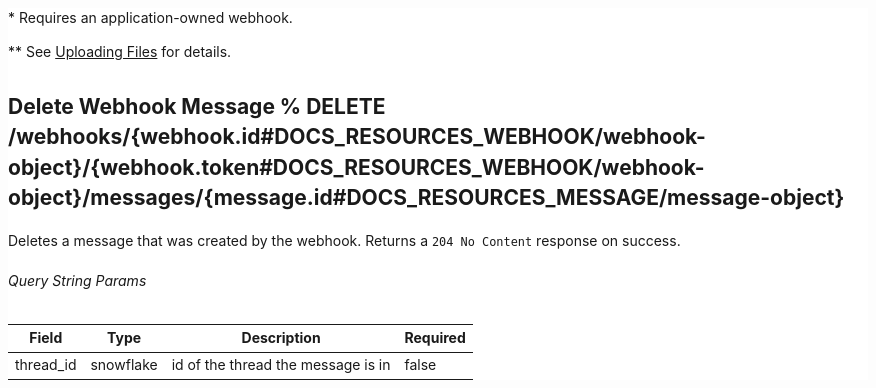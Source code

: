\* Requires an application-owned webhook.

\*\* See [Uploading Files](#DOCS_REFERENCE/uploading-files) for details.

## Delete Webhook Message % DELETE /webhooks/{webhook.id#DOCS_RESOURCES_WEBHOOK/webhook-object}/{webhook.token#DOCS_RESOURCES_WEBHOOK/webhook-object}/messages/{message.id#DOCS_RESOURCES_MESSAGE/message-object}

Deletes a message that was created by the webhook. Returns a `204 No Content` response on success.

###### Query String Params

| Field     | Type      | Description                        | Required |
|-----------|-----------|------------------------------------|----------|
| thread_id | snowflake | id of the thread the message is in | false    |
